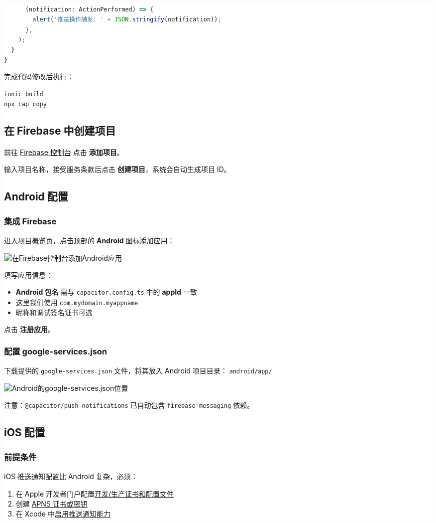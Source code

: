 ```typescript
      (notification: ActionPerformed) => {
        alert('推送操作触发: ' + JSON.stringify(notification));
      },
    );
  }
}
```

完成代码修改后执行：

```bash
ionic build
npx cap copy
```

## 在 Firebase 中创建项目

前往 [Firebase 控制台](https://console.firebase.google.com/) 点击 **添加项目**。

输入项目名称，接受服务条款后点击 **创建项目**，系统会自动生成项目 ID。

## Android 配置

### 集成 Firebase

进入项目概览页，点击顶部的 **Android** 图标添加应用：

![在Firebase控制台添加Android应用](../../../static/img/v6/docs/guides/firebase-push-notifications/add-android-app.png)

填写应用信息：
- **Android 包名** 需与 `capacitor.config.ts` 中的 **appId** 一致
- 这里我们使用 `com.mydomain.myappname`
- 昵称和调试签名证书可选

点击 **注册应用**。

### 配置 google-services.json

下载提供的 `google-services.json` 文件，将其放入 Android 项目目录：
`android/app/`

![Android的google-services.json位置](../../../static/img/v6/docs/guides/firebase-push-notifications/google-services-location-android.png)

注意：`@capacitor/push-notifications` 已自动包含 `firebase-messaging` 依赖。

## iOS 配置

### 前提条件

iOS 推送通知配置比 Android 复杂，必须：
1. 在 Apple 开发者门户配置[开发/生产证书和配置文件](https://help.apple.com/xcode/mac/current/#/dev60b6fbbc7)
2. 创建 [APNS 证书或密钥](https://developer.apple.com/documentation/usernotifications/setting_up_a_remote_notification_server/establishing_a_certificate-based_connection_to_apns)
3. 在 Xcode 中[启用推送通知能力](https://help.apple.com/xcode/mac/current/#/dev88ff319e7)
